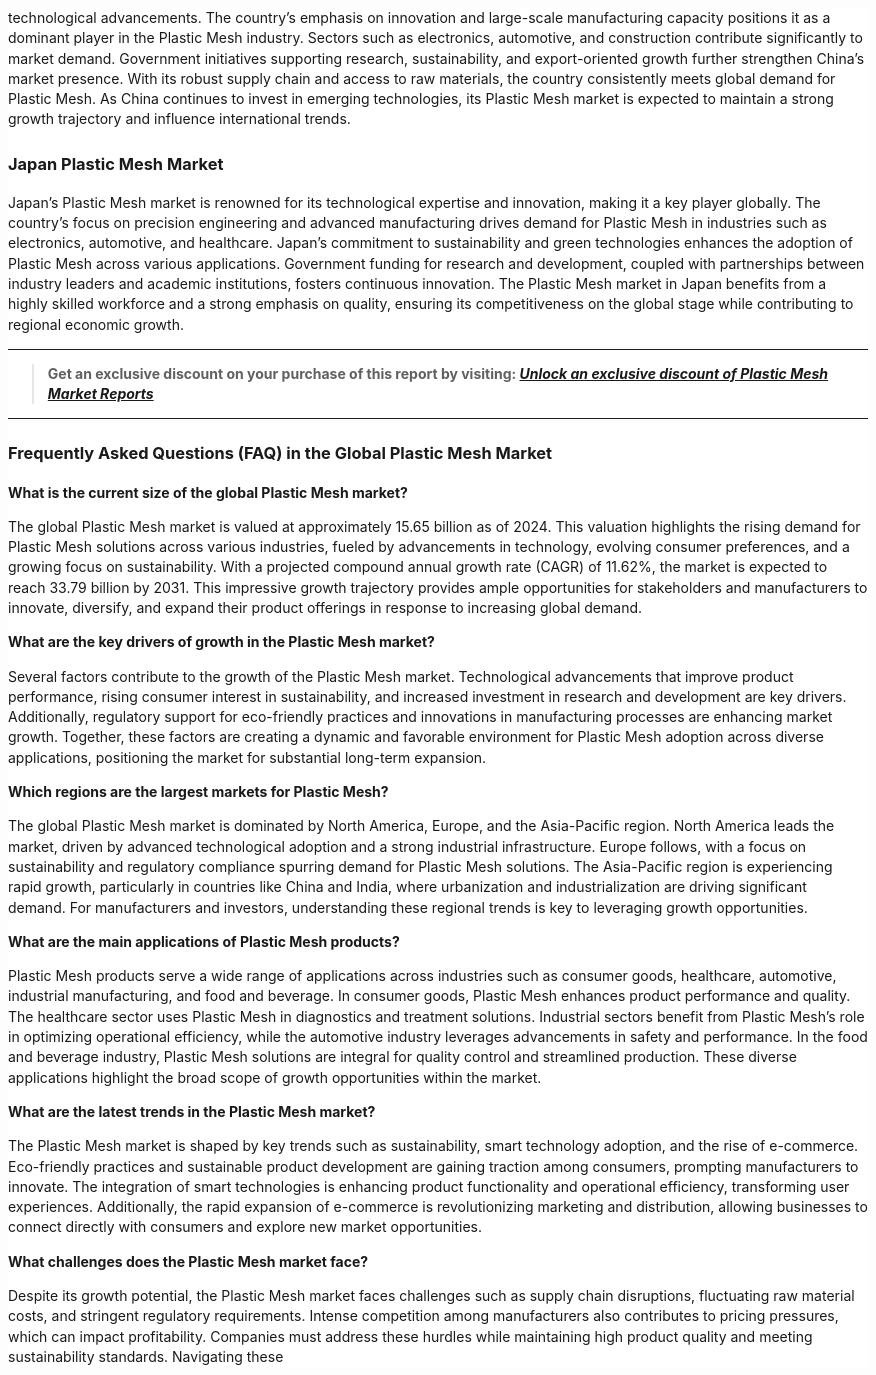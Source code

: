 technological advancements. The country&rsquo;s emphasis on innovation and large-scale manufacturing capacity positions it as a dominant player in the Plastic Mesh industry. Sectors such as electronics, automotive, and construction contribute significantly to market demand. Government initiatives supporting research, sustainability, and export-oriented growth further strengthen China&rsquo;s market presence. With its robust supply chain and access to raw materials, the country consistently meets global demand for Plastic Mesh. As China continues to invest in emerging technologies, its Plastic Mesh market is expected to maintain a strong growth trajectory and influence international trends.</p><h3>Japan Plastic Mesh Market</h3><p>Japan&rsquo;s Plastic Mesh market is renowned for its technological expertise and innovation, making it a key player globally. The country&rsquo;s focus on precision engineering and advanced manufacturing drives demand for Plastic Mesh in industries such as electronics, automotive, and healthcare. Japan&rsquo;s commitment to sustainability and green technologies enhances the adoption of Plastic Mesh across various applications. Government funding for research and development, coupled with partnerships between industry leaders and academic institutions, fosters continuous innovation. The Plastic Mesh market in Japan benefits from a highly skilled workforce and a strong emphasis on quality, ensuring its competitiveness on the global stage while contributing to regional economic growth.</p><hr /><blockquote><p><strong>Get an exclusive discount on your purchase of this report by visiting: <em><a href="://marketresearchpulse.com/ask-for-discount/18261?utm_source=Github&amp;utm_medium=0117">Unlock an exclusive discount of Plastic Mesh Market Reports</a></em>&nbsp;</strong></p></blockquote><hr /><h3>Frequently Asked Questions (FAQ) in the Global Plastic Mesh Market</h3><p><strong>What is the current size of the global Plastic Mesh market?</strong></p><p>The global Plastic Mesh market is valued at approximately 15.65 billion as of 2024. This valuation highlights the rising demand for Plastic Mesh solutions across various industries, fueled by advancements in technology, evolving consumer preferences, and a growing focus on sustainability. With a projected compound annual growth rate (CAGR) of 11.62%, the market is expected to reach 33.79 billion by 2031. This impressive growth trajectory provides ample opportunities for stakeholders and manufacturers to innovate, diversify, and expand their product offerings in response to increasing global demand.</p><p><strong>What are the key drivers of growth in the Plastic Mesh market?</strong></p><p>Several factors contribute to the growth of the Plastic Mesh market. Technological advancements that improve product performance, rising consumer interest in sustainability, and increased investment in research and development are key drivers. Additionally, regulatory support for eco-friendly practices and innovations in manufacturing processes are enhancing market growth. Together, these factors are creating a dynamic and favorable environment for Plastic Mesh adoption across diverse applications, positioning the market for substantial long-term expansion.</p><p><strong>Which regions are the largest markets for Plastic Mesh?</strong></p><p>The global Plastic Mesh market is dominated by North America, Europe, and the Asia-Pacific region. North America leads the market, driven by advanced technological adoption and a strong industrial infrastructure. Europe follows, with a focus on sustainability and regulatory compliance spurring demand for Plastic Mesh solutions. The Asia-Pacific region is experiencing rapid growth, particularly in countries like China and India, where urbanization and industrialization are driving significant demand. For manufacturers and investors, understanding these regional trends is key to leveraging growth opportunities.</p><p><strong>What are the main applications of Plastic Mesh products?</strong></p><p>Plastic Mesh products serve a wide range of applications across industries such as consumer goods, healthcare, automotive, industrial manufacturing, and food and beverage. In consumer goods, Plastic Mesh enhances product performance and quality. The healthcare sector uses Plastic Mesh in diagnostics and treatment solutions. Industrial sectors benefit from Plastic Mesh&rsquo;s role in optimizing operational efficiency, while the automotive industry leverages advancements in safety and performance. In the food and beverage industry, Plastic Mesh solutions are integral for quality control and streamlined production. These diverse applications highlight the broad scope of growth opportunities within the market.</p><p><strong>What are the latest trends in the Plastic Mesh market?</strong></p><p>The Plastic Mesh market is shaped by key trends such as sustainability, smart technology adoption, and the rise of e-commerce. Eco-friendly practices and sustainable product development are gaining traction among consumers, prompting manufacturers to innovate. The integration of smart technologies is enhancing product functionality and operational efficiency, transforming user experiences. Additionally, the rapid expansion of e-commerce is revolutionizing marketing and distribution, allowing businesses to connect directly with consumers and explore new market opportunities.</p><p><strong>What challenges does the Plastic Mesh market face?</strong></p><p>Despite its growth potential, the Plastic Mesh market faces challenges such as supply chain disruptions, fluctuating raw material costs, and stringent regulatory requirements. Intense competition among manufacturers also contributes to pricing pressures, which can impact profitability. Companies must address these hurdles while maintaining high product quality and meeting sustainability standards. Navigating these